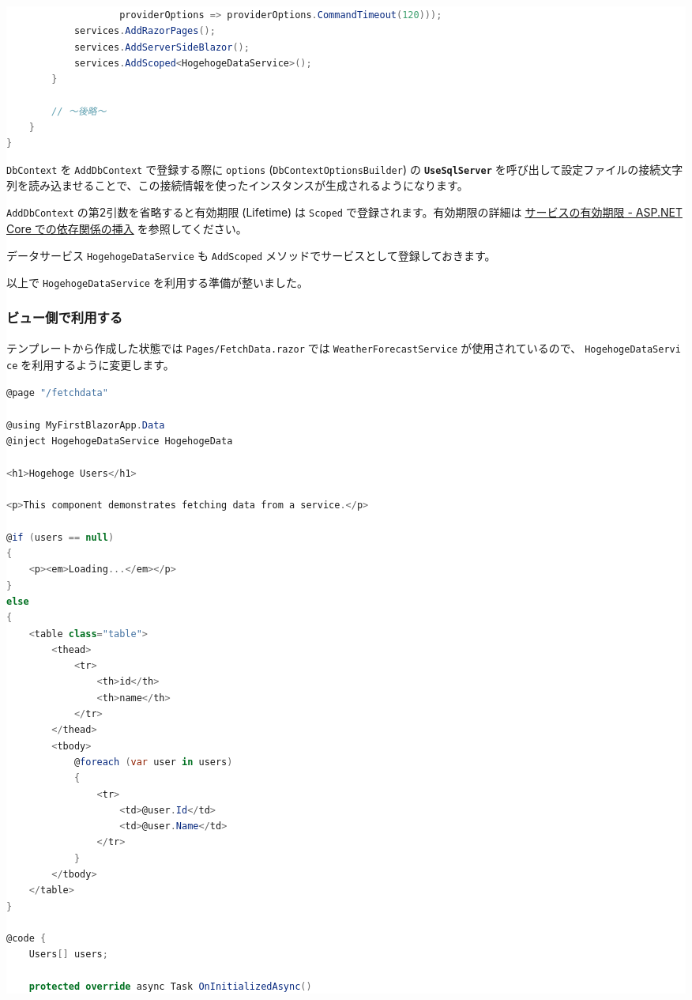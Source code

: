 ```cs
                    providerOptions => providerOptions.CommandTimeout(120)));
            services.AddRazorPages();
            services.AddServerSideBlazor();
            services.AddScoped<HogehogeDataService>();
        }

        // ～後略～
    }
}
```

`DbContext` を `AddDbContext` で登録する際に `options` (`DbContextOptionsBuilder`) の **`UseSqlServer`** を呼び出して設定ファイルの接続文字列を読み込ませることで、この接続情報を使ったインスタンスが生成されるようになります。

`AddDbContext` の第2引数を省略すると有効期限 (Lifetime) は `Scoped` で登録されます。有効期限の詳細は [サービスの有効期限 - ASP.NET Core での依存関係の挿入](https://docs.microsoft.com/ja-jp/aspnet/core/fundamentals/dependency-injection?view=aspnetcore-2.2#service-lifetimes) を参照してください。

データサービス `HogehogeDataService` も `AddScoped` メソッドでサービスとして登録しておきます。

以上で `HogehogeDataService` を利用する準備が整いました。

### ビュー側で利用する

テンプレートから作成した状態では `Pages/FetchData.razor` では `WeatherForecastService` が使用されているので、 `HogehogeDataService` を利用するように変更します。

```cs
@page "/fetchdata"

@using MyFirstBlazorApp.Data
@inject HogehogeDataService HogehogeData

<h1>Hogehoge Users</h1>

<p>This component demonstrates fetching data from a service.</p>

@if (users == null)
{
    <p><em>Loading...</em></p>
}
else
{
    <table class="table">
        <thead>
            <tr>
                <th>id</th>
                <th>name</th>
            </tr>
        </thead>
        <tbody>
            @foreach (var user in users)
            {
                <tr>
                    <td>@user.Id</td>
                    <td>@user.Name</td>
                </tr>
            }
        </tbody>
    </table>
}

@code {
    Users[] users;

    protected override async Task OnInitializedAsync()
```